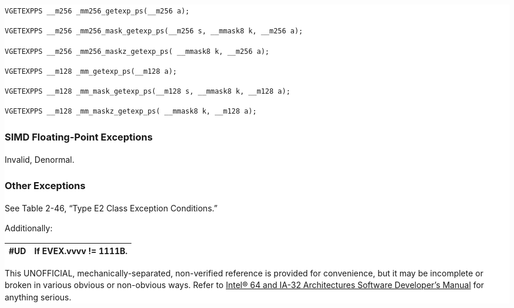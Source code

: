 ```
VGETEXPPS __m256 _mm256_getexp_ps(__m256 a);

```

```
VGETEXPPS __m256 _mm256_mask_getexp_ps(__m256 s, __mmask8 k, __m256 a);

```

```
VGETEXPPS __m256 _mm256_maskz_getexp_ps( __mmask8 k, __m256 a);

```

```
VGETEXPPS __m128 _mm_getexp_ps(__m128 a);

```

```
VGETEXPPS __m128 _mm_mask_getexp_ps(__m128 s, __mmask8 k, __m128 a);

```

```
VGETEXPPS __m128 _mm_maskz_getexp_ps( __mmask8 k, __m128 a);

```

### SIMD Floating-Point Exceptions

Invalid, Denormal.

### Other Exceptions

See Table 2-46, “Type E2 Class Exception Conditions.”

Additionally:

| #​​​UD | If EVEX.vvvv != 1111B. |
| ------ | ---------------------- |

This UNOFFICIAL, mechanically-separated, non-verified reference is provided for convenience, but it may be
incomplete or broken in various obvious or non-obvious
ways. Refer to [Intel® 64 and IA-32 Architectures Software Developer’s Manual](https://software.intel.com/en-us/download/intel-64-and-ia-32-architectures-sdm-combined-volumes-1-2a-2b-2c-2d-3a-3b-3c-3d-and-4) for anything serious.
